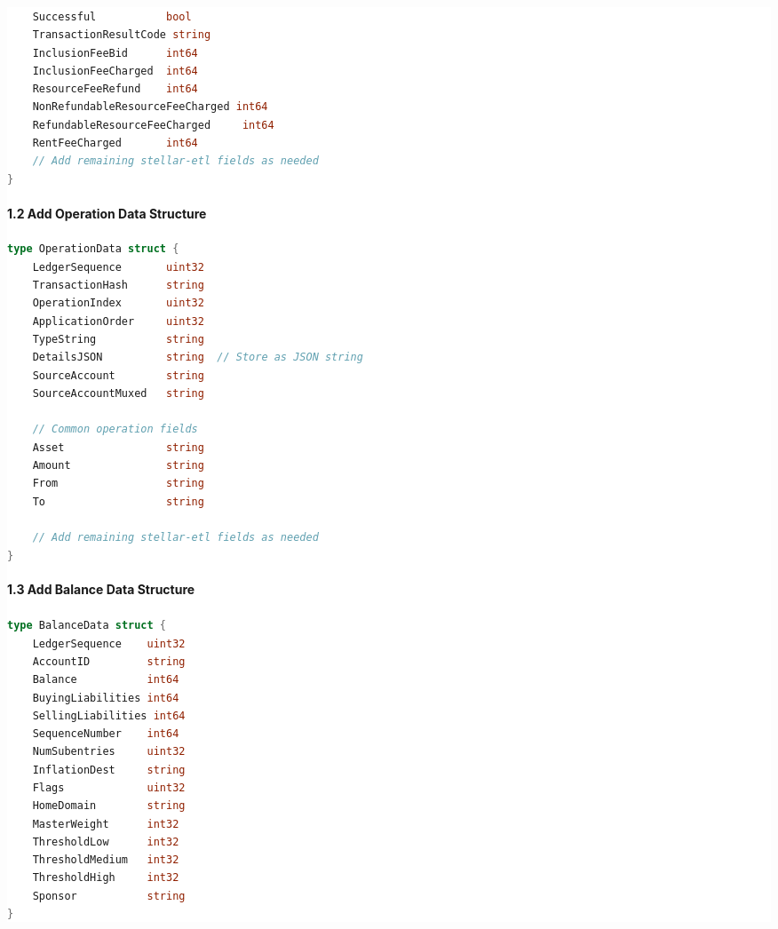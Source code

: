 ```go
	Successful           bool
	TransactionResultCode string
	InclusionFeeBid      int64
	InclusionFeeCharged  int64
	ResourceFeeRefund    int64
	NonRefundableResourceFeeCharged int64
	RefundableResourceFeeCharged     int64
	RentFeeCharged       int64
	// Add remaining stellar-etl fields as needed
}
```

#### 1.2 Add Operation Data Structure

```go
type OperationData struct {
	LedgerSequence       uint32
	TransactionHash      string
	OperationIndex       uint32
	ApplicationOrder     uint32
	TypeString           string
	DetailsJSON          string  // Store as JSON string
	SourceAccount        string
	SourceAccountMuxed   string

	// Common operation fields
	Asset                string
	Amount               string
	From                 string
	To                   string

	// Add remaining stellar-etl fields as needed
}
```

#### 1.3 Add Balance Data Structure

```go
type BalanceData struct {
	LedgerSequence    uint32
	AccountID         string
	Balance           int64
	BuyingLiabilities int64
	SellingLiabilities int64
	SequenceNumber    int64
	NumSubentries     uint32
	InflationDest     string
	Flags             uint32
	HomeDomain        string
	MasterWeight      int32
	ThresholdLow      int32
	ThresholdMedium   int32
	ThresholdHigh     int32
	Sponsor           string
}
```
